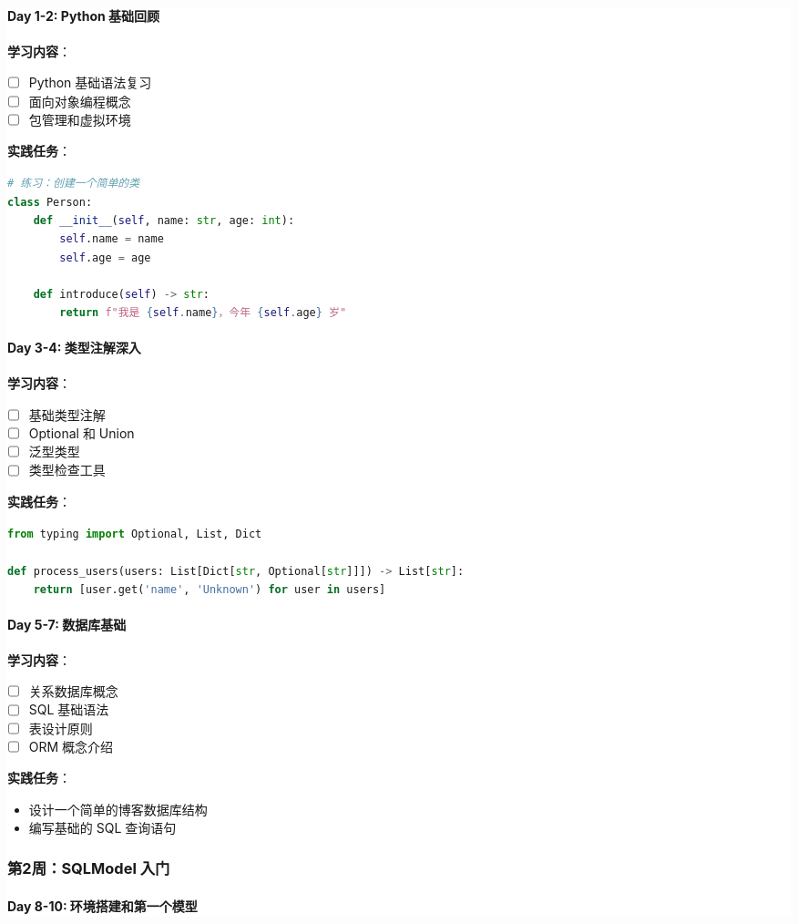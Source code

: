 #### Day 1-2: Python 基础回顾

**学习内容**：

- [ ] Python 基础语法复习
- [ ] 面向对象编程概念
- [ ] 包管理和虚拟环境

**实践任务**：

```python
# 练习：创建一个简单的类
class Person:
    def __init__(self, name: str, age: int):
        self.name = name
        self.age = age
  
    def introduce(self) -> str:
        return f"我是 {self.name}，今年 {self.age} 岁"
```

#### Day 3-4: 类型注解深入

**学习内容**：

- [ ] 基础类型注解
- [ ] Optional 和 Union
- [ ] 泛型类型
- [ ] 类型检查工具

**实践任务**：

```python
from typing import Optional, List, Dict

def process_users(users: List[Dict[str, Optional[str]]]) -> List[str]:
    return [user.get('name', 'Unknown') for user in users]
```

#### Day 5-7: 数据库基础

**学习内容**：

- [ ] 关系数据库概念
- [ ] SQL 基础语法
- [ ] 表设计原则
- [ ] ORM 概念介绍

**实践任务**：

- 设计一个简单的博客数据库结构
- 编写基础的 SQL 查询语句

### 第2周：SQLModel 入门

#### Day 8-10: 环境搭建和第一个模型
